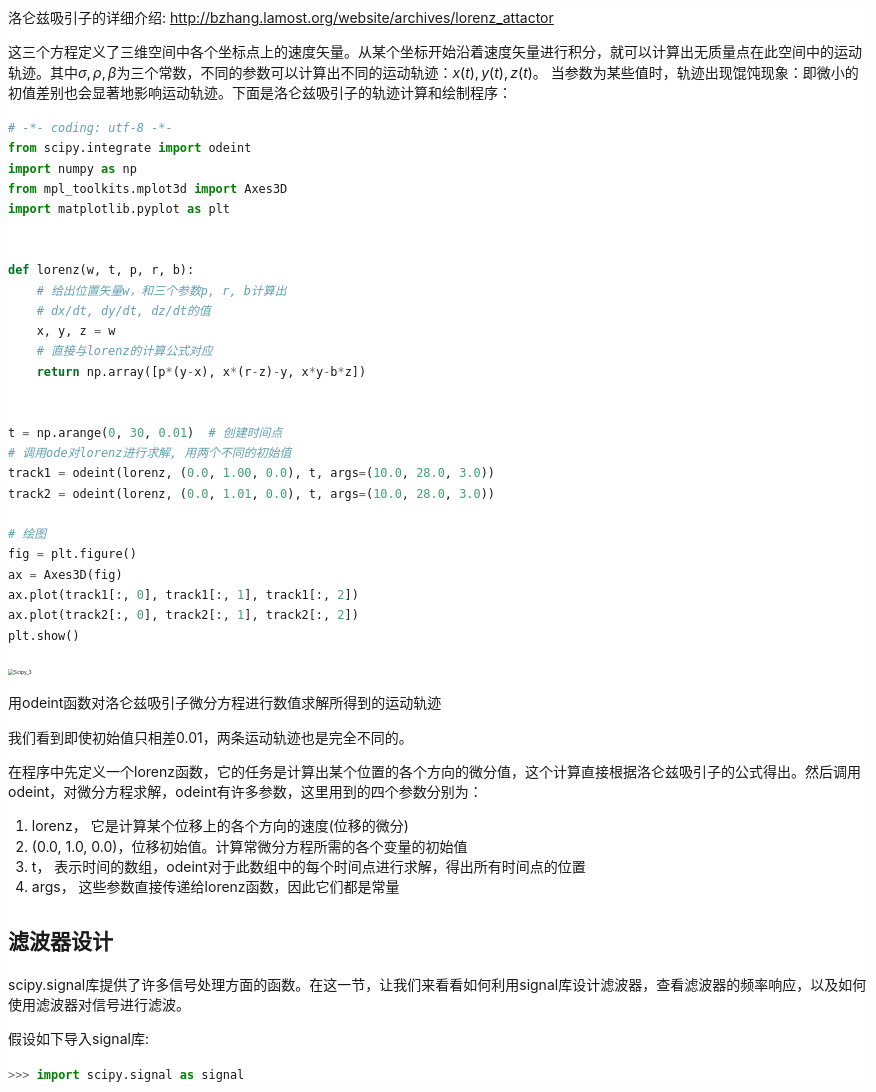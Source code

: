洛仑兹吸引子的详细介绍: http://bzhang.lamost.org/website/archives/lorenz_attactor

这三个方程定义了三维空间中各个坐标点上的速度矢量。从某个坐标开始沿着速度矢量进行积分，就可以计算出无质量点在此空间中的运动轨迹。其中$\sigma,\rho,\beta$为三个常数，不同的参数可以计算出不同的运动轨迹：$x(t), y(t), z(t)$。 当参数为某些值时，轨迹出现馄饨现象：即微小的初值差别也会显著地影响运动轨迹。下面是洛仑兹吸引子的轨迹计算和绘制程序：

```python
# -*- coding: utf-8 -*-
from scipy.integrate import odeint
import numpy as np
from mpl_toolkits.mplot3d import Axes3D
import matplotlib.pyplot as plt


def lorenz(w, t, p, r, b):
    # 给出位置矢量w，和三个参数p, r, b计算出
    # dx/dt, dy/dt, dz/dt的值
    x, y, z = w
    # 直接与lorenz的计算公式对应
    return np.array([p*(y-x), x*(r-z)-y, x*y-b*z])


t = np.arange(0, 30, 0.01)  # 创建时间点
# 调用ode对lorenz进行求解, 用两个不同的初始值
track1 = odeint(lorenz, (0.0, 1.00, 0.0), t, args=(10.0, 28.0, 3.0))
track2 = odeint(lorenz, (0.0, 1.01, 0.0), t, args=(10.0, 28.0, 3.0))

# 绘图
fig = plt.figure()
ax = Axes3D(fig)
ax.plot(track1[:, 0], track1[:, 1], track1[:, 2])
ax.plot(track2[:, 0], track2[:, 1], track2[:, 2])
plt.show()
```

<img src="img/Scipy_3.png" alt="Scipy_3" style="zoom:36%;" />

用odeint函数对洛仑兹吸引子微分方程进行数值求解所得到的运动轨迹

我们看到即使初始值只相差$0.01$，两条运动轨迹也是完全不同的。

在程序中先定义一个lorenz函数，它的任务是计算出某个位置的各个方向的微分值，这个计算直接根据洛仑兹吸引子的公式得出。然后调用odeint，对微分方程求解，odeint有许多参数，这里用到的四个参数分别为：

1. lorenz， 它是计算某个位移上的各个方向的速度(位移的微分)
2. (0.0, 1.0, 0.0)，位移初始值。计算常微分方程所需的各个变量的初始值
3. t， 表示时间的数组，odeint对于此数组中的每个时间点进行求解，得出所有时间点的位置
4. args， 这些参数直接传递给lorenz函数，因此它们都是常量

## 滤波器设计

scipy.signal库提供了许多信号处理方面的函数。在这一节，让我们来看看如何利用signal库设计滤波器，查看滤波器的频率响应，以及如何使用滤波器对信号进行滤波。

假设如下导入signal库:

```python
>>> import scipy.signal as signal
```
